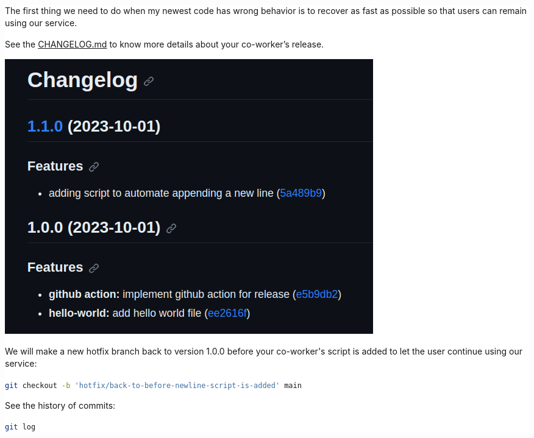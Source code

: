 The first thing we need to do when my newest code has wrong behavior is to recover as fast as possible so that users can remain using our service.

See the [CHANGELOG.md](https://github.com/TickLabVN/git-workflow/blob/main/CHANGELOG.md) to know more details about your co-worker’s release.

![Untitled](./images/Untitled%2012.png)

We will make a new hotfix branch back to version 1.0.0 before your co-worker's script is added to let the user continue using our service:

```bash
git checkout -b 'hotfix/back-to-before-newline-script-is-added' main
```

See the history of commits:

```bash
git log
```
